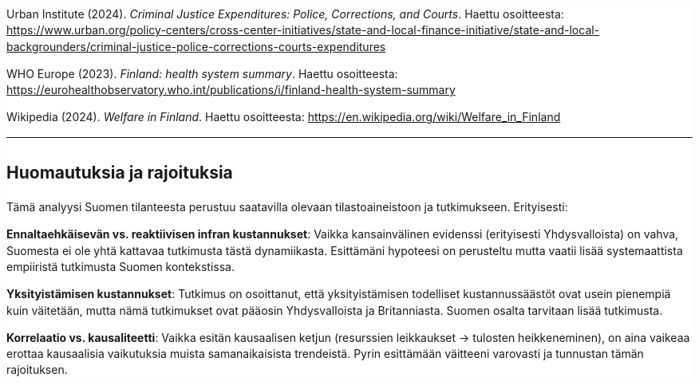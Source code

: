 Urban Institute (2024). *Criminal Justice Expenditures: Police, Corrections, and Courts*. Haettu osoitteesta: https://www.urban.org/policy-centers/cross-center-initiatives/state-and-local-finance-initiative/state-and-local-backgrounders/criminal-justice-police-corrections-courts-expenditures

WHO Europe (2023). *Finland: health system summary*. Haettu osoitteesta: https://eurohealthobservatory.who.int/publications/i/finland-health-system-summary

Wikipedia (2024). *Welfare in Finland*. Haettu osoitteesta: https://en.wikipedia.org/wiki/Welfare_in_Finland

---

## Huomautuksia ja rajoituksia

Tämä analyysi Suomen tilanteesta perustuu saatavilla olevaan tilastoaineistoon ja tutkimukseen. Erityisesti:

**Ennaltaehkäisevän vs. reaktiivisen infran kustannukset**: Vaikka kansainvälinen evidenssi (erityisesti Yhdysvalloista) on vahva, Suomesta ei ole yhtä kattavaa tutkimusta tästä dynamiikasta. Esittämäni hypoteesi on perusteltu mutta vaatii lisää systemaattista empiiristä tutkimusta Suomen kontekstissa.

**Yksityistämisen kustannukset**: Tutkimus on osoittanut, että yksityistämisen todelliset kustannussäästöt ovat usein pienempiä kuin väitetään, mutta nämä tutkimukset ovat pääosin Yhdysvalloista ja Britanniasta. Suomen osalta tarvitaan lisää tutkimusta.

**Korrelaatio vs. kausaliteetti**: Vaikka esitän kausaalisen ketjun (resurssien leikkaukset → tulosten heikkeneminen), on aina vaikeaa erottaa kausaalisia vaikutuksia muista samanaikaisista trendeistä. Pyrin esittämään väitteeni varovasti ja tunnustan tämän rajoituksen.